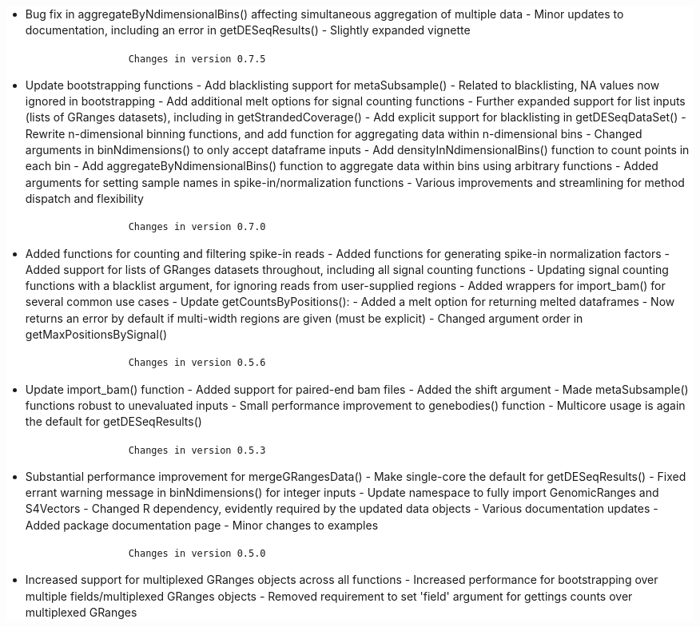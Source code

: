 - Bug fix in aggregateByNdimensionalBins() affecting simultaneous
aggregation of multiple data - Minor updates to documentation,
including an error in getDESeqResults() - Slightly expanded vignette

                        Changes in version 0.7.5                        

- Update bootstrapping functions - Add blacklisting support for
metaSubsample() - Related to blacklisting, NA values now ignored in
bootstrapping - Add additional melt options for signal counting
functions - Further expanded support for list inputs (lists of
GRanges datasets), including in getStrandedCoverage() - Add explicit
support for blacklisting in getDESeqDataSet() - Rewrite n-dimensional
binning functions, and add function for aggregating data within
n-dimensional bins - Changed arguments in binNdimensions() to only
accept dataframe inputs - Add densityInNdimensionalBins() function to
count points in each bin - Add aggregateByNdimensionalBins() function
to aggregate data within bins using arbitrary functions - Added
arguments for setting sample names in spike-in/normalization
functions - Various improvements and streamlining for method dispatch
and flexibility

                        Changes in version 0.7.0                        

- Added functions for counting and filtering spike-in reads - Added
functions for generating spike-in normalization factors - Added
support for lists of GRanges datasets throughout, including all
signal counting functions - Updating signal counting functions with a
blacklist argument, for ignoring reads from user-supplied regions -
Added wrappers for import_bam() for several common use cases - Update
getCountsByPositions(): - Added a melt option for returning melted
dataframes - Now returns an error by default if multi-width regions
are given (must be explicit) - Changed argument order in
getMaxPositionsBySignal()

                        Changes in version 0.5.6                        

- Update import_bam() function - Added support for paired-end bam
files - Added the shift argument - Made metaSubsample() functions
robust to unevaluated inputs - Small performance improvement to
genebodies() function - Multicore usage is again the default for
getDESeqResults()

                        Changes in version 0.5.3                        

- Substantial performance improvement for mergeGRangesData() - Make
single-core the default for getDESeqResults() - Fixed errant warning
message in binNdimensions() for integer inputs - Update namespace to
fully import GenomicRanges and S4Vectors - Changed R dependency,
evidently required by the updated data objects - Various
documentation updates - Added package documentation page - Minor
changes to examples

                        Changes in version 0.5.0                        

- Increased support for multiplexed GRanges objects across all
functions - Increased performance for bootstrapping over multiple
fields/multiplexed GRanges objects - Removed requirement to set
'field' argument for gettings counts over multiplexed GRanges
